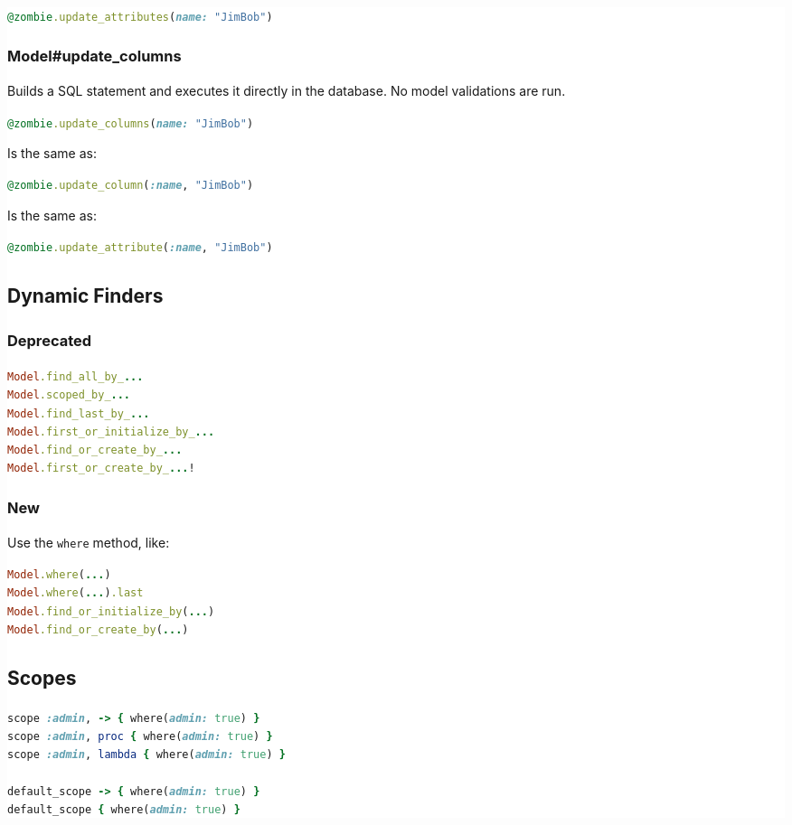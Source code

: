 ```ruby
@zombie.update_attributes(name: "JimBob")
```

### Model#update\_columns

Builds a SQL statement and executes it directly in the database. No model validations are run.

```ruby
@zombie.update_columns(name: "JimBob")
```

Is the same as:

```ruby
@zombie.update_column(:name, "JimBob")
```

Is the same as:

```ruby
@zombie.update_attribute(:name, "JimBob")
```


Dynamic Finders
--------------------------------

### Deprecated

```ruby
Model.find_all_by_...
Model.scoped_by_...
Model.find_last_by_...
Model.first_or_initialize_by_...
Model.find_or_create_by_...
Model.first_or_create_by_...!
```

### New

Use the `where` method, like:

```ruby
Model.where(...)
Model.where(...).last
Model.find_or_initialize_by(...)
Model.find_or_create_by(...)
```


Scopes
--------------------------------

```ruby
scope :admin, -> { where(admin: true) }
scope :admin, proc { where(admin: true) }
scope :admin, lambda { where(admin: true) }

default_scope -> { where(admin: true) }
default_scope { where(admin: true) }
```
